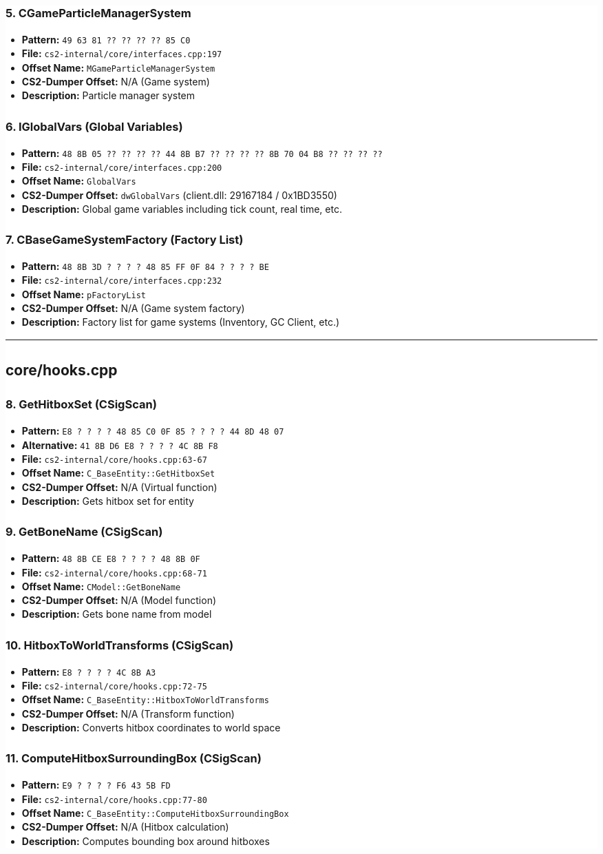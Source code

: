 ### 5. CGameParticleManagerSystem
- **Pattern:** `49 63 81 ?? ?? ?? ?? 85 C0`
- **File:** `cs2-internal/core/interfaces.cpp:197`
- **Offset Name:** `MGameParticleManagerSystem`
- **CS2-Dumper Offset:** N/A (Game system)
- **Description:** Particle manager system

### 6. IGlobalVars (Global Variables)
- **Pattern:** `48 8B 05 ?? ?? ?? ?? 44 8B B7 ?? ?? ?? ?? 8B 70 04 B8 ?? ?? ?? ??`
- **File:** `cs2-internal/core/interfaces.cpp:200`
- **Offset Name:** `GlobalVars`
- **CS2-Dumper Offset:** `dwGlobalVars` (client.dll: 29167184 / 0x1BD3550)
- **Description:** Global game variables including tick count, real time, etc.

### 7. CBaseGameSystemFactory (Factory List)
- **Pattern:** `48 8B 3D ? ? ? ? 48 85 FF 0F 84 ? ? ? ? BE`
- **File:** `cs2-internal/core/interfaces.cpp:232`
- **Offset Name:** `pFactoryList`
- **CS2-Dumper Offset:** N/A (Game system factory)
- **Description:** Factory list for game systems (Inventory, GC Client, etc.)

---

## core/hooks.cpp

### 8. GetHitboxSet (CSigScan)
- **Pattern:** `E8 ? ? ? ? 48 85 C0 0F 85 ? ? ? ? 44 8D 48 07`
- **Alternative:** `41 8B D6 E8 ? ? ? ? 4C 8B F8`
- **File:** `cs2-internal/core/hooks.cpp:63-67`
- **Offset Name:** `C_BaseEntity::GetHitboxSet`
- **CS2-Dumper Offset:** N/A (Virtual function)
- **Description:** Gets hitbox set for entity

### 9. GetBoneName (CSigScan)
- **Pattern:** `48 8B CE E8 ? ? ? ? 48 8B 0F`
- **File:** `cs2-internal/core/hooks.cpp:68-71`
- **Offset Name:** `CModel::GetBoneName`
- **CS2-Dumper Offset:** N/A (Model function)
- **Description:** Gets bone name from model

### 10. HitboxToWorldTransforms (CSigScan)
- **Pattern:** `E8 ? ? ? ? 4C 8B A3`
- **File:** `cs2-internal/core/hooks.cpp:72-75`
- **Offset Name:** `C_BaseEntity::HitboxToWorldTransforms`
- **CS2-Dumper Offset:** N/A (Transform function)
- **Description:** Converts hitbox coordinates to world space

### 11. ComputeHitboxSurroundingBox (CSigScan)
- **Pattern:** `E9 ? ? ? ? F6 43 5B FD`
- **File:** `cs2-internal/core/hooks.cpp:77-80`
- **Offset Name:** `C_BaseEntity::ComputeHitboxSurroundingBox`
- **CS2-Dumper Offset:** N/A (Hitbox calculation)
- **Description:** Computes bounding box around hitboxes
